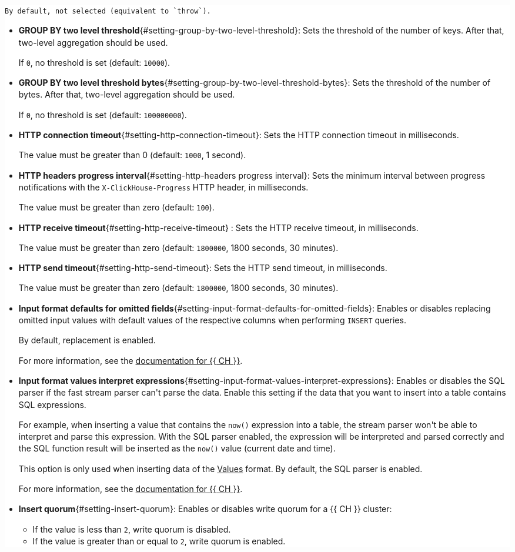     By default, not selected (equivalent to `throw`).

  - **GROUP BY two level threshold**{#setting-group-by-two-level-threshold}: Sets the threshold of the number of keys. After that, two-level aggregation should be used.

    If `0`, no threshold is set (default: `10000`).

  - **GROUP BY two level threshold bytes**{#setting-group-by-two-level-threshold-bytes}: Sets the threshold of the number of bytes. After that, two-level aggregation should be used.

    If `0`, no threshold is set (default: `100000000`).

  - **HTTP connection timeout**{#setting-http-connection-timeout}: Sets the HTTP connection timeout in milliseconds.

    The value must be greater than 0 (default: `1000`, 1 second).

  - **HTTP headers progress interval**{#setting-http-headers progress interval}: Sets the minimum interval between progress notifications with the `X-ClickHouse-Progress` HTTP header, in milliseconds.

    The value must be greater than zero (default: `100`).

  - **HTTP receive timeout**{#setting-http-receive-timeout} : Sets the HTTP receive timeout, in milliseconds.

    The value must be greater than zero (default: `1800000`, 1800 seconds, 30 minutes).

  - **HTTP send timeout**{#setting-http-send-timeout}: Sets the HTTP send timeout, in milliseconds.

    The value must be greater than zero (default: `1800000`, 1800 seconds, 30 minutes).

  - **Input format defaults for omitted fields**{#setting-input-format-defaults-for-omitted-fields}: Enables or disables replacing omitted input values with default values of the respective columns when performing `INSERT` queries.

    By default, replacement is enabled.

    For more information, see the [documentation for {{ CH }}](https://clickhouse.tech/docs/en/operations/settings/settings/#session_settings-input_format_defaults_for_omitted_fields).

  - **Input format values interpret expressions**{#setting-input-format-values-interpret-expressions}: Enables or disables the SQL parser if the fast stream parser can't parse the data. Enable this setting if the data that you want to insert into a table contains SQL expressions.

    For example, when inserting a value that contains the `now()` expression into a table, the stream parser won't be able to interpret and parse this expression. With the SQL parser enabled, the expression will be interpreted and parsed correctly and the SQL function result will be inserted as the `now()` value (current date and time).

    This option is only used when inserting data of the [Values](https://clickhouse.tech/docs/en/interfaces/formats/#data-format-values) format.
By default, the SQL parser is enabled.

    For more information, see the [documentation for {{ CH }}](https://clickhouse.tech/docs/en/operations/settings/settings/#settings-input_format_values_interpret_expressions).

  - **Insert quorum**{#setting-insert-quorum}: Enables or disables write quorum for a {{ CH }} cluster:
    - If the value is less than `2`, write quorum is disabled.
    - If the value is greater than or equal to `2`, write quorum is enabled.

